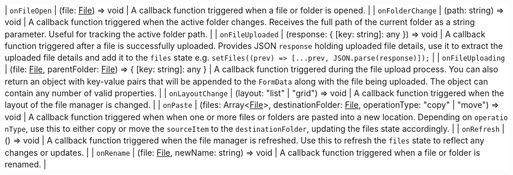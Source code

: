 | `onFileOpen`             | (file: [File](#-file-structure)) => void                                                                                        | A callback function triggered when a file or folder is opened.                                                                                                                                                                                                                                                                                                                                                                                                                                                                  |
| `onFolderChange`         | (path: string) => void                                                                                                          | A callback function triggered when the active folder changes. Receives the full path of the current folder as a string parameter. Useful for tracking the active folder path.                                                                                                                                                                                                                                                                                                                                                   |
| `onFileUploaded`         | (response: { [key: string]: any }) => void                                                                                      | A callback function triggered after a file is successfully uploaded. Provides JSON `response` holding uploaded file details, use it to extract the uploaded file details and add it to the `files` state e.g. `setFiles((prev) => [...prev, JSON.parse(response)]);`                                                                                                                                                                                                                                                            |
| `onFileUploading`        | (file: [File](#-file-structure), parentFolder: [File](#-file-structure)) => { [key: string]: any }                              | A callback function triggered during the file upload process. You can also return an object with key-value pairs that will be appended to the `FormData` along with the file being uploaded. The object can contain any number of valid properties.                                                                                                                                                                                                                                                                             |
| `onLayoutChange`         | (layout: "list" \| "grid") => void                                                                                              | A callback function triggered when the layout of the file manager is changed.                                                                                                                                                                                                                                                                                                                                                                                                                                                   |
| `onPaste`                | (files: Array<[File](#-file-structure)>, destinationFolder: [File](#-file-structure), operationType: "copy" \| "move") => void  | A callback function triggered when when one or more files or folders are pasted into a new location. Depending on `operationType`, use this to either copy or move the `sourceItem` to the `destinationFolder`, updating the files state accordingly.                                                                                                                                                                                                                                                                           |
| `onRefresh`              | () => void                                                                                                                      | A callback function triggered when the file manager is refreshed. Use this to refresh the `files` state to reflect any changes or updates.                                                                                                                                                                                                                                                                                                                                                                                      |
| `onRename`               | (file: [File](#-file-structure), newName: string) => void                                                                       | A callback function triggered when a file or folder is renamed.                                                                                                                                                                                                                                                                                                                                                                                                                                                                 |